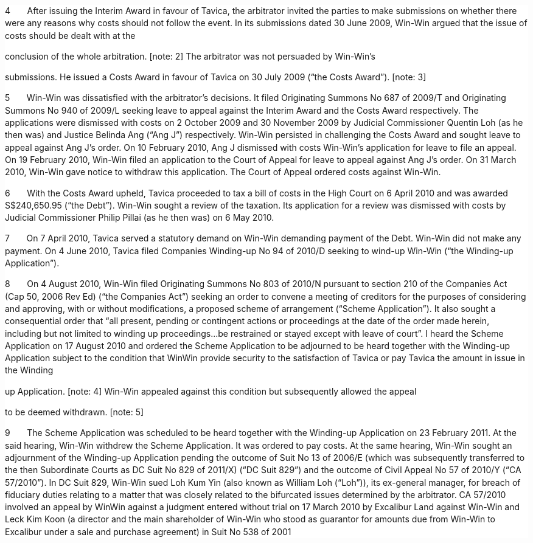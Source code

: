 
4       After issuing the Interim Award in favour of Tavica, the arbitrator invited the parties to make submissions on whether there were any reasons why costs should not follow the event. In its submissions dated 30 June 2009, Win-Win argued that the issue of costs should be dealt with at the 

conclusion of the whole arbitration. [note: 2] The arbitrator was not persuaded by Win-Win’s 

submissions. He issued a Costs Award in favour of Tavica on 30 July 2009 (“the Costs Award”). [note: 3] 

5       Win-Win was dissatisfied with the arbitrator’s decisions. It filed Originating Summons No 687 of 2009/T and Originating Summons No 940 of 2009/L seeking leave to appeal against the Interim Award and the Costs Award respectively. The applications were dismissed with costs on 2 October 2009 and 30 November 2009 by Judicial Commissioner Quentin Loh (as he then was) and Justice Belinda Ang (“Ang J”) respectively. Win-Win persisted in challenging the Costs Award and sought leave to appeal against Ang J’s order. On 10 February 2010, Ang J dismissed with costs Win-Win’s application for leave to file an appeal. On 19 February 2010, Win-Win filed an application to the Court of Appeal for leave to appeal against Ang J’s order. On 31 March 2010, Win-Win gave notice to withdraw this application. The Court of Appeal ordered costs against Win-Win. 

6       With the Costs Award upheld, Tavica proceeded to tax a bill of costs in the High Court on 6 April 2010 and was awarded S$240,650.95 (“the Debt”). Win-Win sought a review of the taxation. Its application for a review was dismissed with costs by Judicial Commissioner Philip Pillai (as he then was) on 6 May 2010. 

7       On 7 April 2010, Tavica served a statutory demand on Win-Win demanding payment of the Debt. Win-Win did not make any payment. On 4 June 2010, Tavica filed Companies Winding-up No 94 of 2010/D seeking to wind-up Win-Win (“the Winding-up Application”). 

8       On 4 August 2010, Win-Win filed Originating Summons No 803 of 2010/N pursuant to section 210 of the Companies Act (Cap 50, 2006 Rev Ed) (“the Companies Act”) seeking an order to convene a meeting of creditors for the purposes of considering and approving, with or without modifications, a proposed scheme of arrangement (“Scheme Application”). It also sought a consequential order that “all present, pending or contingent actions or proceedings at the date of the order made herein, including but not limited to winding up proceedings...be restrained or stayed except with leave of court”. I heard the Scheme Application on 17 August 2010 and ordered the Scheme Application to be adjourned to be heard together with the Winding-up Application subject to the condition that WinWin provide security to the satisfaction of Tavica or pay Tavica the amount in issue in the Winding

up Application. [note: 4] Win-Win appealed against this condition but subsequently allowed the appeal 

to be deemed withdrawn. [note: 5] 

9       The Scheme Application was scheduled to be heard together with the Winding-up Application on 23 February 2011. At the said hearing, Win-Win withdrew the Scheme Application. It was ordered to pay costs. At the same hearing, Win-Win sought an adjournment of the Winding-up Application pending the outcome of Suit No 13 of 2006/E (which was subsequently transferred to the then Subordinate Courts as DC Suit No 829 of 2011/X) (“DC Suit 829”) and the outcome of Civil Appeal No 57 of 2010/Y (“CA 57/2010”). In DC Suit 829, Win-Win sued Loh Kum Yin (also known as William Loh (“Loh”)), its ex-general manager, for breach of fiduciary duties relating to a matter that was closely related to the bifurcated issues determined by the arbitrator. CA 57/2010 involved an appeal by WinWin against a judgment entered without trial on 17 March 2010 by Excalibur Land against Win-Win and Leck Kim Koon (a director and the main shareholder of Win-Win who stood as guarantor for amounts due from Win-Win to Excalibur under a sale and purchase agreement) in Suit No 538 of 2001 
